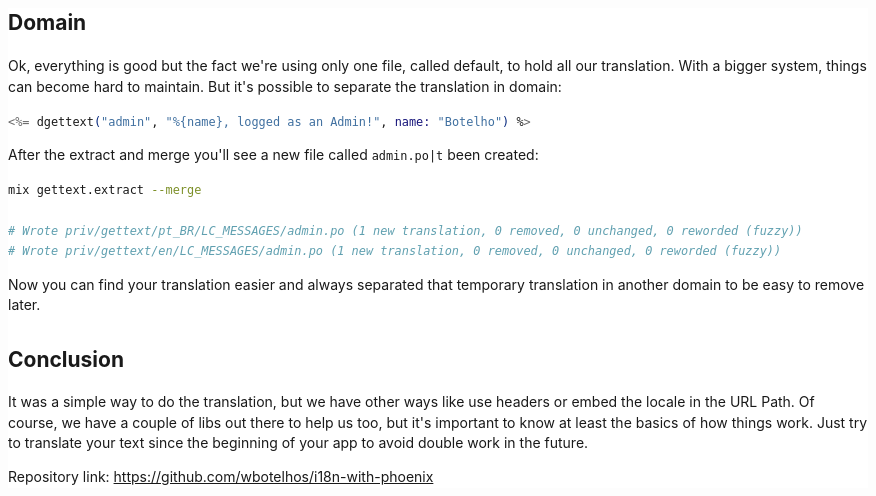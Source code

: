 ## Domain

Ok, everything is good but the fact we're using only one file, called default, to hold all our translation. With a bigger system, things can become hard to maintain. But it's possible to separate the translation in domain:

 ```elixir
<%= dgettext("admin", "%{name}, logged as an Admin!", name: "Botelho") %>
```

After the extract and merge you'll see a new file called `admin.po|t` been created:

```sh
mix gettext.extract --merge

# Wrote priv/gettext/pt_BR/LC_MESSAGES/admin.po (1 new translation, 0 removed, 0 unchanged, 0 reworded (fuzzy))
# Wrote priv/gettext/en/LC_MESSAGES/admin.po (1 new translation, 0 removed, 0 unchanged, 0 reworded (fuzzy))
```

Now you can find your translation easier and always separated that temporary translation in another domain to be easy to remove later.

## Conclusion

It was a simple way to do the translation, but we have other ways like use headers or embed the locale in the URL Path. Of course, we have a couple of libs out there to help us too, but it's important to know at least the basics of how things work. Just try to translate your text since the beginning of your app to avoid double work in the future.

Repository link: https://github.com/wbotelhos/i18n-with-phoenix

